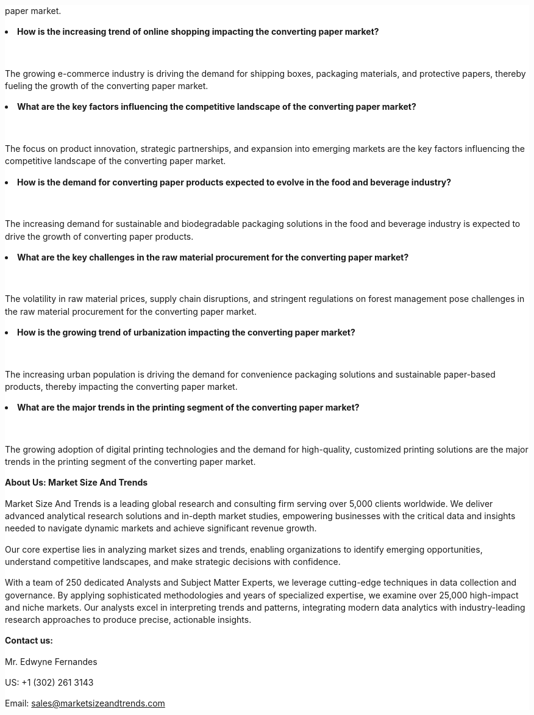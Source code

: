 paper market.</p> </li> <li> <strong>How is the increasing trend of online shopping impacting the converting paper market?</strong> <p>&nbsp;</p><p>The growing e-commerce industry is driving the demand for shipping boxes, packaging materials, and protective papers, thereby fueling the growth of the converting paper market.</p> </li> <li> <strong>What are the key factors influencing the competitive landscape of the converting paper market?</strong> <p>&nbsp;</p><p>The focus on product innovation, strategic partnerships, and expansion into emerging markets are the key factors influencing the competitive landscape of the converting paper market.</p> </li> <li> <strong>How is the demand for converting paper products expected to evolve in the food and beverage industry?</strong> <p>&nbsp;</p><p>The increasing demand for sustainable and biodegradable packaging solutions in the food and beverage industry is expected to drive the growth of converting paper products.</p> </li> <li> <strong>What are the key challenges in the raw material procurement for the converting paper market?</strong> <p>&nbsp;</p><p>The volatility in raw material prices, supply chain disruptions, and stringent regulations on forest management pose challenges in the raw material procurement for the converting paper market.</p> </li> <li> <strong>How is the growing trend of urbanization impacting the converting paper market?</strong> <p>&nbsp;</p><p>The increasing urban population is driving the demand for convenience packaging solutions and sustainable paper-based products, thereby impacting the converting paper market.</p> </li> <li> <strong>What are the major trends in the printing segment of the converting paper market?</strong> <p>&nbsp;</p><p>The growing adoption of digital printing technologies and the demand for high-quality, customized printing solutions are the major trends in the printing segment of the converting paper market.</p> </li></ol></body></html></p><p><strong>About Us:&nbsp;Market Size And Trends</strong></p><p>Market Size And Trends&nbsp;is a leading global research and consulting firm serving over 5,000 clients worldwide. We deliver advanced analytical research solutions and in-depth market studies, empowering businesses with the critical data and insights needed to navigate dynamic markets and achieve significant revenue growth.</p><p>Our core expertise lies in analyzing market sizes and trends, enabling organizations to identify emerging opportunities, understand competitive landscapes, and make strategic decisions with confidence.</p><p>With a team of 250 dedicated Analysts and Subject Matter Experts, we leverage cutting-edge techniques in data collection and governance. By applying sophisticated methodologies and years of specialized expertise, we examine over 25,000 high-impact and niche markets. Our analysts excel in interpreting trends and patterns, integrating modern data analytics with industry-leading research approaches to produce precise, actionable insights.</p><p><strong>Contact us:</strong></p><p>Mr. Edwyne Fernandes</p><p>US: +1 (302) 261 3143</p><p>Email: <a href="mailto:sales@marketsizeandtrends.com">sales@marketsizeandtrends.com</a>&nbsp;</p>
